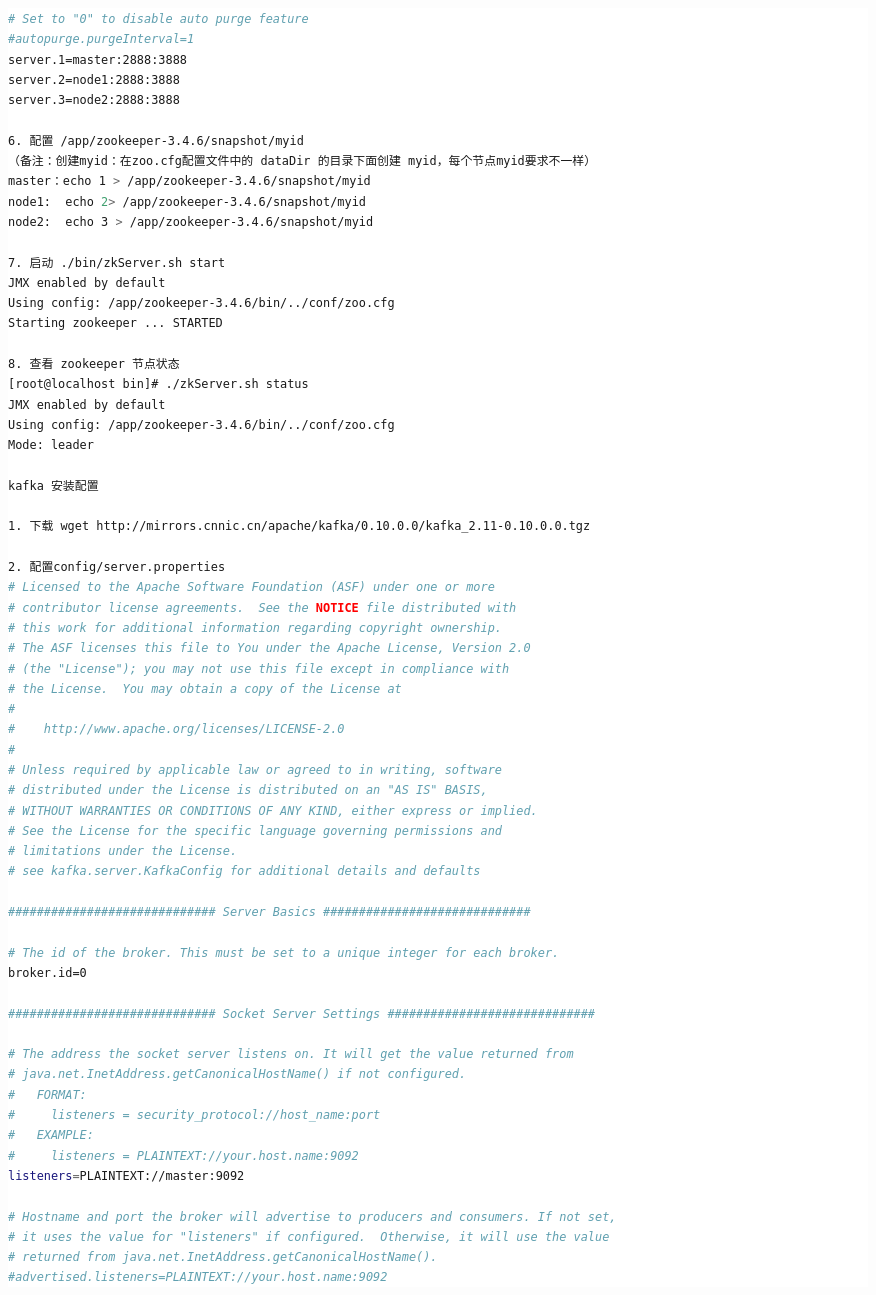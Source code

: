 ```bash
# Set to "0" to disable auto purge feature
#autopurge.purgeInterval=1
server.1=master:2888:3888
server.2=node1:2888:3888
server.3=node2:2888:3888

6. 配置 /app/zookeeper-3.4.6/snapshot/myid
（备注：创建myid：在zoo.cfg配置文件中的 dataDir 的目录下面创建 myid，每个节点myid要求不一样）
master：echo 1 > /app/zookeeper-3.4.6/snapshot/myid
node1:  echo 2> /app/zookeeper-3.4.6/snapshot/myid
node2:  echo 3 > /app/zookeeper-3.4.6/snapshot/myid

7. 启动 ./bin/zkServer.sh start
JMX enabled by default
Using config: /app/zookeeper-3.4.6/bin/../conf/zoo.cfg
Starting zookeeper ... STARTED

8. 查看 zookeeper 节点状态
[root@localhost bin]# ./zkServer.sh status
JMX enabled by default
Using config: /app/zookeeper-3.4.6/bin/../conf/zoo.cfg
Mode: leader

kafka 安装配置

1. 下载 wget http://mirrors.cnnic.cn/apache/kafka/0.10.0.0/kafka_2.11-0.10.0.0.tgz

2. 配置config/server.properties
# Licensed to the Apache Software Foundation (ASF) under one or more
# contributor license agreements.  See the NOTICE file distributed with
# this work for additional information regarding copyright ownership.
# The ASF licenses this file to You under the Apache License, Version 2.0
# (the "License"); you may not use this file except in compliance with
# the License.  You may obtain a copy of the License at
#
#    http://www.apache.org/licenses/LICENSE-2.0
#
# Unless required by applicable law or agreed to in writing, software
# distributed under the License is distributed on an "AS IS" BASIS,
# WITHOUT WARRANTIES OR CONDITIONS OF ANY KIND, either express or implied.
# See the License for the specific language governing permissions and
# limitations under the License.
# see kafka.server.KafkaConfig for additional details and defaults

############################# Server Basics #############################

# The id of the broker. This must be set to a unique integer for each broker.
broker.id=0

############################# Socket Server Settings #############################

# The address the socket server listens on. It will get the value returned from
# java.net.InetAddress.getCanonicalHostName() if not configured.
#   FORMAT:
#     listeners = security_protocol://host_name:port
#   EXAMPLE:
#     listeners = PLAINTEXT://your.host.name:9092
listeners=PLAINTEXT://master:9092

# Hostname and port the broker will advertise to producers and consumers. If not set,
# it uses the value for "listeners" if configured.  Otherwise, it will use the value
# returned from java.net.InetAddress.getCanonicalHostName().
#advertised.listeners=PLAINTEXT://your.host.name:9092
```